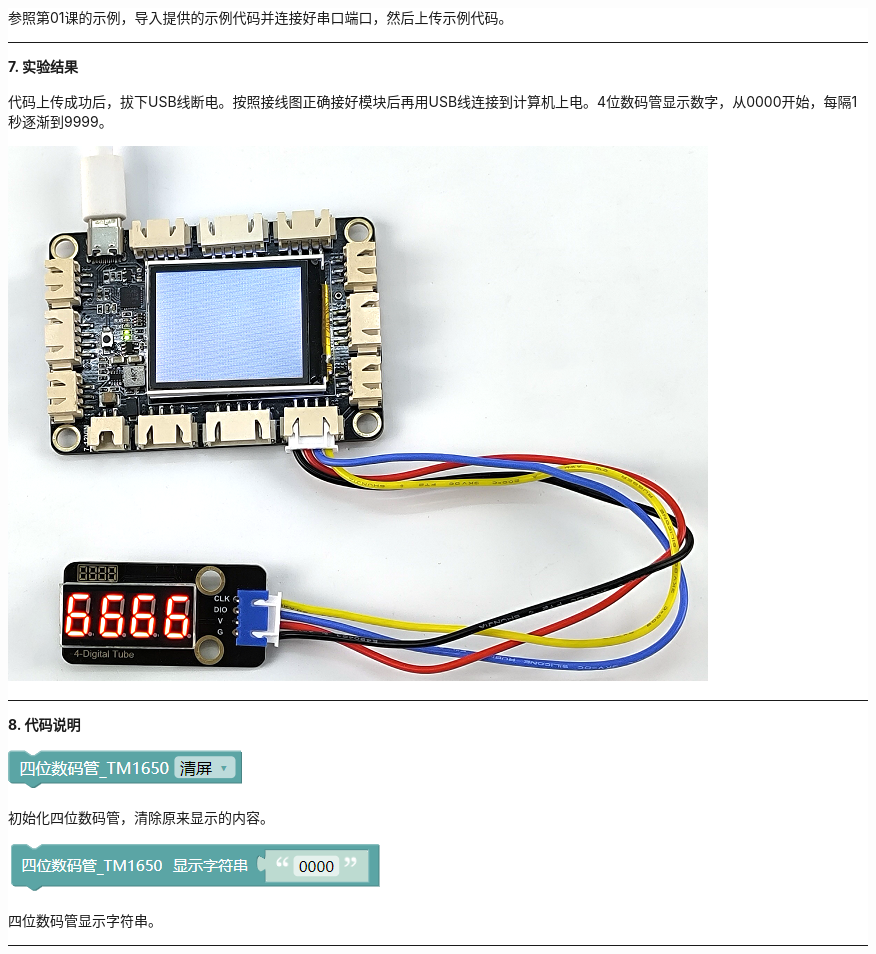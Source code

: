 参照第01课的示例，导入提供的示例代码并连接好串口端口，然后上传示例代码。

---

**7. 实验结果**

代码上传成功后，拔下USB线断电。按照接线图正确接好模块后再用USB线连接到计算机上电。4位数码管显示数字，从0000开始，每隔1秒逐渐到9999。

![img](media/IMG_095436.png)

---

**8. 代码说明**

![Img](./media/img-20240607150752.png)

初始化四位数码管，清除原来显示的内容。

![Img](./media/img-20240607150832.png)

四位数码管显示字符串。

---